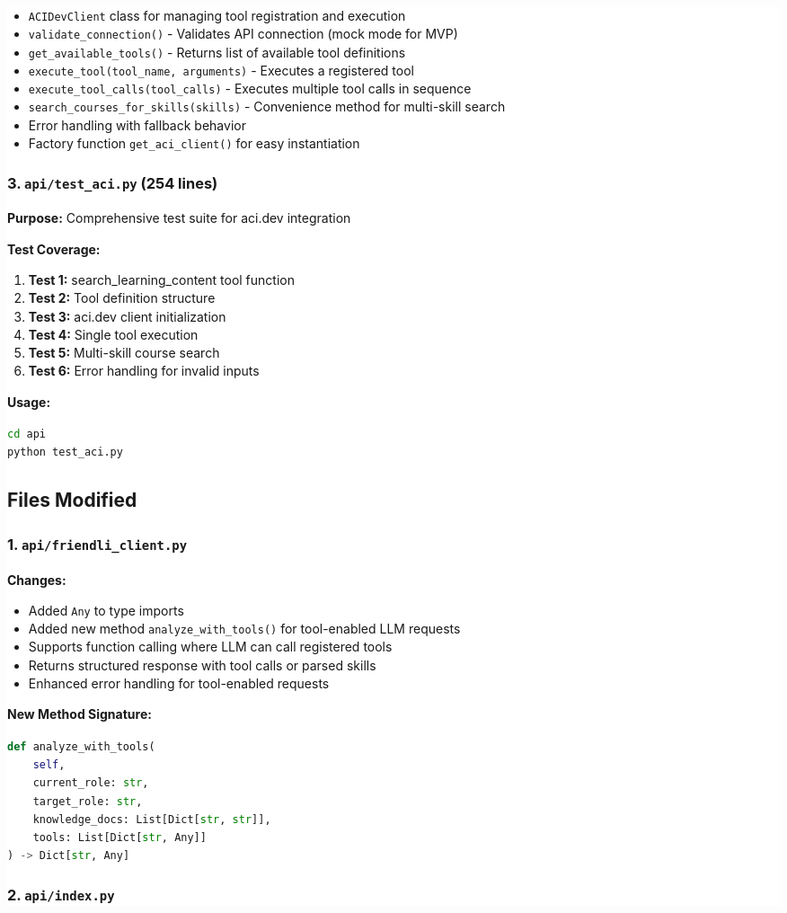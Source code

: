 - `ACIDevClient` class for managing tool registration and execution
- `validate_connection()` - Validates API connection (mock mode for MVP)
- `get_available_tools()` - Returns list of available tool definitions
- `execute_tool(tool_name, arguments)` - Executes a registered tool
- `execute_tool_calls(tool_calls)` - Executes multiple tool calls in sequence
- `search_courses_for_skills(skills)` - Convenience method for multi-skill search
- Error handling with fallback behavior
- Factory function `get_aci_client()` for easy instantiation

### 3. `api/test_aci.py` (254 lines)

**Purpose:** Comprehensive test suite for aci.dev integration

**Test Coverage:**

1. **Test 1:** search_learning_content tool function
2. **Test 2:** Tool definition structure
3. **Test 3:** aci.dev client initialization
4. **Test 4:** Single tool execution
5. **Test 5:** Multi-skill course search
6. **Test 6:** Error handling for invalid inputs

**Usage:**

```bash
cd api
python test_aci.py
```

## Files Modified

### 1. `api/friendli_client.py`

**Changes:**

- Added `Any` to type imports
- Added new method `analyze_with_tools()` for tool-enabled LLM requests
- Supports function calling where LLM can call registered tools
- Returns structured response with tool calls or parsed skills
- Enhanced error handling for tool-enabled requests

**New Method Signature:**

```python
def analyze_with_tools(
    self,
    current_role: str,
    target_role: str,
    knowledge_docs: List[Dict[str, str]],
    tools: List[Dict[str, Any]]
) -> Dict[str, Any]
```

### 2. `api/index.py`
